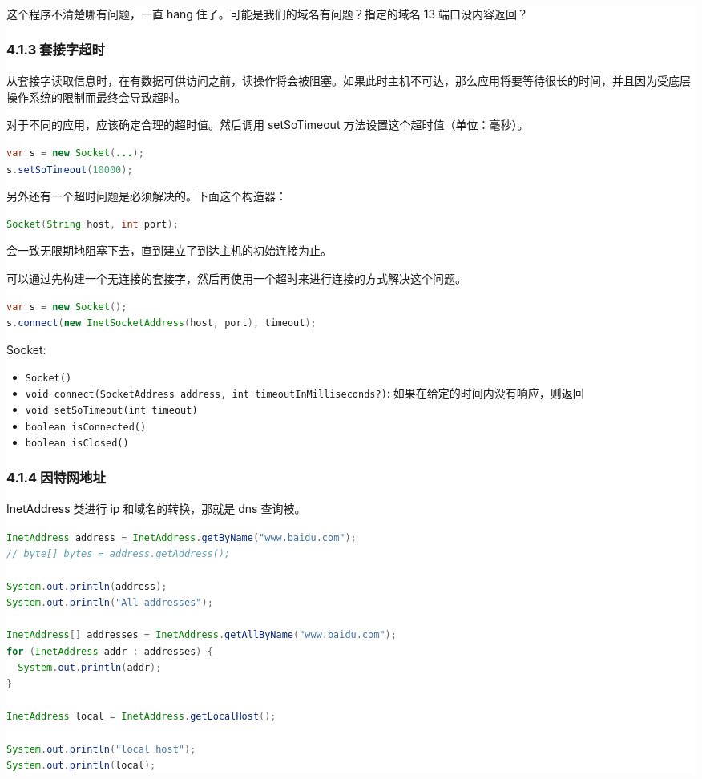 这个程序不清楚哪有问题，一直 hang 住了。可能是我们的域名有问题？指定的域名 13 端口没内容返回？

### 4.1.3 套接字超时

从套接字读取信息时，在有数据可供访问之前，读操作将会被阻塞。如果此时主机不可达，那么应用将要等待很长的时间，并且因为受底层操作系统的限制而最终会导致超时。

对于不同的应用，应该确定合理的超时值。然后调用 setSoTimeout 方法设置这个超时值（单位：毫秒）。

```java
var s = new Socket(...);
s.setSoTimeout(10000);
```

另外还有一个超时问题是必须解决的。下面这个构造器：

```java
Socket(String host, int port);
```

会一致无限期地阻塞下去，直到建立了到达主机的初始连接为止。

可以通过先构建一个无连接的套接字，然后再使用一个超时来进行连接的方式解决这个问题。

```java
var s = new Socket();
s.connect(new InetSocketAddress(host, port), timeout);
```

Socket:

- `Socket()`
- `void connect(SocketAddress address, int timeoutInMilliseconds?)`: 如果在给定的时间内没有响应，则返回
- `void setSoTimeout(int timeout)`
- `boolean isConnected()`
- `boolean isClosed()`

### 4.1.4 因特网地址

InetAddress 类进行 ip 和域名的转换，那就是 dns 查询被。

```java
InetAddress address = InetAddress.getByName("www.baidu.com");
// byte[] bytes = address.getAddress();

System.out.println(address);
System.out.println("All addresses");

InetAddress[] addresses = InetAddress.getAllByName("www.baidu.com");
for (InetAddress addr : addresses) {
  System.out.println(addr);
}

InetAddress local = InetAddress.getLocalHost();

System.out.println("local host");
System.out.println(local);
```
